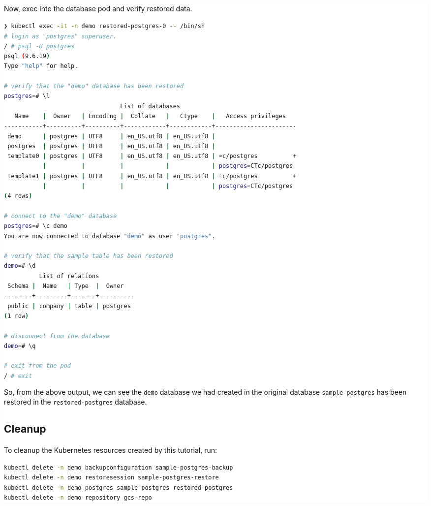 Now, exec into the database pod and verify restored data.

```bash
❯ kubectl exec -it -n demo restored-postgres-0 -- /bin/sh
# login as "postgres" superuser.
/ # psql -U postgres
psql (9.6.19)
Type "help" for help.

# verify that the "demo" database has been restored
postgres=# \l
                                 List of databases
   Name    |  Owner   | Encoding |  Collate   |   Ctype    |   Access privileges   
-----------+----------+----------+------------+------------+-----------------------
 demo      | postgres | UTF8     | en_US.utf8 | en_US.utf8 | 
 postgres  | postgres | UTF8     | en_US.utf8 | en_US.utf8 | 
 template0 | postgres | UTF8     | en_US.utf8 | en_US.utf8 | =c/postgres          +
           |          |          |            |            | postgres=CTc/postgres
 template1 | postgres | UTF8     | en_US.utf8 | en_US.utf8 | =c/postgres          +
           |          |          |            |            | postgres=CTc/postgres
(4 rows)

# connect to the "demo" database
postgres=# \c demo
You are now connected to database "demo" as user "postgres".

# verify that the sample table has been restored
demo=# \d
          List of relations
 Schema |  Name   | Type  |  Owner   
--------+---------+-------+----------
 public | company | table | postgres
(1 row)

# disconnect from the database
demo=# \q

# exit from the pod
/ # exit
```

So, from the above output, we can see the `demo` database we had created in the original database `sample-postgres` has been restored in the `restored-postgres` database.

## Cleanup

To cleanup the Kubernetes resources created by this tutorial, run:

```bash
kubectl delete -n demo backupconfiguration sample-postgres-backup
kubectl delete -n demo restoresession sample-postgres-restore
kubectl delete -n demo postgres sample-postgres restored-postgres
kubectl delete -n demo repository gcs-repo
```

